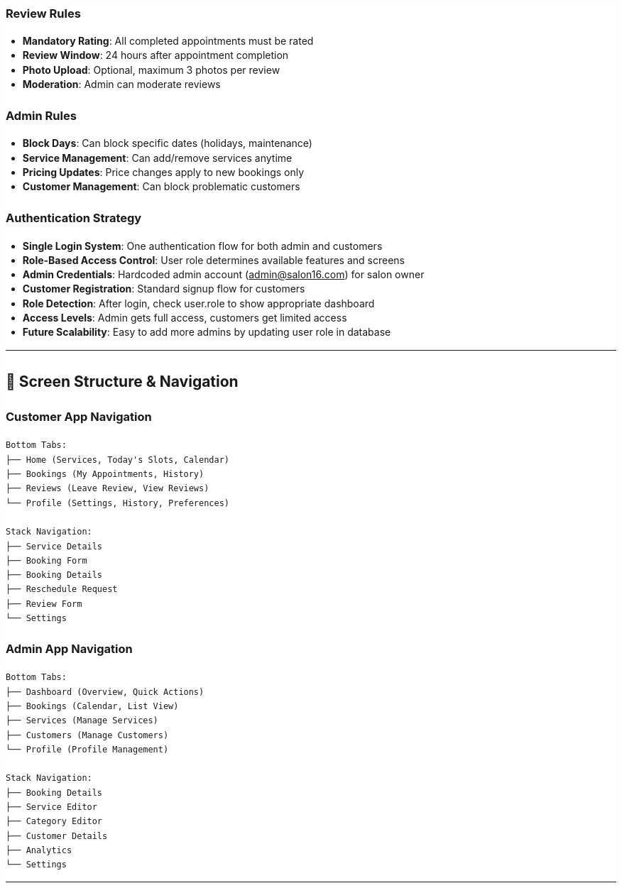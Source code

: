 ### Review Rules
- **Mandatory Rating**: All completed appointments must be rated
- **Review Window**: 24 hours after appointment completion
- **Photo Upload**: Optional, maximum 3 photos per review
- **Moderation**: Admin can moderate reviews

### Admin Rules
- **Block Days**: Can block specific dates (holidays, maintenance)
- **Service Management**: Can add/remove services anytime
- **Pricing Updates**: Price changes apply to new bookings only
- **Customer Management**: Can block problematic customers

### Authentication Strategy
- **Single Login System**: One authentication flow for both admin and customers
- **Role-Based Access Control**: User role determines available features and screens
- **Admin Credentials**: Hardcoded admin account (admin@salon16.com) for salon owner
- **Customer Registration**: Standard signup flow for customers
- **Role Detection**: After login, check user.role to show appropriate dashboard
- **Access Levels**: Admin gets full access, customers get limited access
- **Future Scalability**: Easy to add more admins by updating user role in database

---

## 📱 Screen Structure & Navigation

### Customer App Navigation
```
Bottom Tabs:
├── Home (Services, Today's Slots, Calendar)
├── Bookings (My Appointments, History)
├── Reviews (Leave Review, View Reviews)
└── Profile (Settings, History, Preferences)

Stack Navigation:
├── Service Details
├── Booking Form
├── Booking Details
├── Reschedule Request
├── Review Form
└── Settings
```

### Admin App Navigation
```
Bottom Tabs:
├── Dashboard (Overview, Quick Actions)
├── Bookings (Calendar, List View)
├── Services (Manage Services)
├── Customers (Manage Customers)
└── Profile (Profile Management) 

Stack Navigation:
├── Booking Details
├── Service Editor
├── Category Editor
├── Customer Details
├── Analytics
└── Settings
```

---